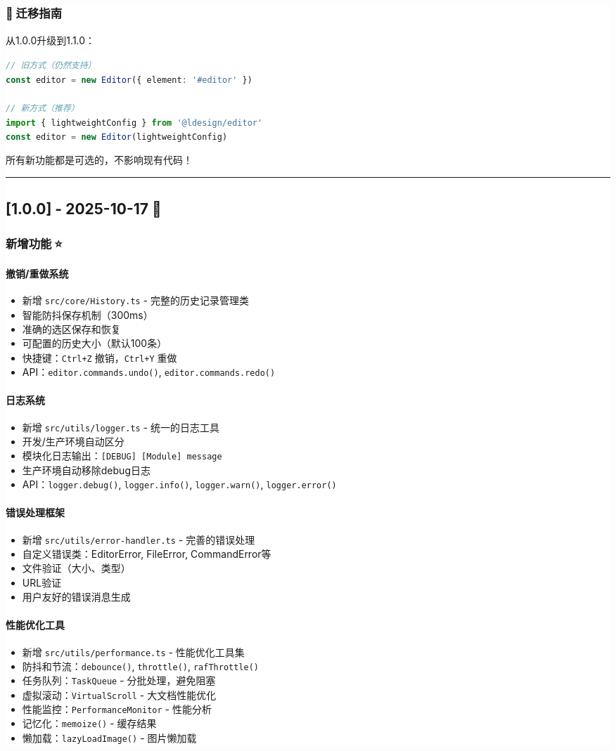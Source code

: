 
### 🎯 迁移指南

从1.0.0升级到1.1.0：

```typescript
// 旧方式（仍然支持）
const editor = new Editor({ element: '#editor' })

// 新方式（推荐）
import { lightweightConfig } from '@ldesign/editor'
const editor = new Editor(lightweightConfig)
```

所有新功能都是可选的，不影响现有代码！

---

## [1.0.0] - 2025-10-17 🎊

### 新增功能 ⭐

#### 撤销/重做系统
- 新增 `src/core/History.ts` - 完整的历史记录管理类
- 智能防抖保存机制（300ms）
- 准确的选区保存和恢复
- 可配置的历史大小（默认100条）
- 快捷键：`Ctrl+Z` 撤销，`Ctrl+Y` 重做
- API：`editor.commands.undo()`, `editor.commands.redo()`

#### 日志系统
- 新增 `src/utils/logger.ts` - 统一的日志工具
- 开发/生产环境自动区分
- 模块化日志输出：`[DEBUG] [Module] message`
- 生产环境自动移除debug日志
- API：`logger.debug()`, `logger.info()`, `logger.warn()`, `logger.error()`

#### 错误处理框架
- 新增 `src/utils/error-handler.ts` - 完善的错误处理
- 自定义错误类：EditorError, FileError, CommandError等
- 文件验证（大小、类型）
- URL验证
- 用户友好的错误消息生成

#### 性能优化工具
- 新增 `src/utils/performance.ts` - 性能优化工具集
- 防抖和节流：`debounce()`, `throttle()`, `rafThrottle()`
- 任务队列：`TaskQueue` - 分批处理，避免阻塞
- 虚拟滚动：`VirtualScroll` - 大文档性能优化
- 性能监控：`PerformanceMonitor` - 性能分析
- 记忆化：`memoize()` - 缓存结果
- 懒加载：`lazyLoadImage()` - 图片懒加载
